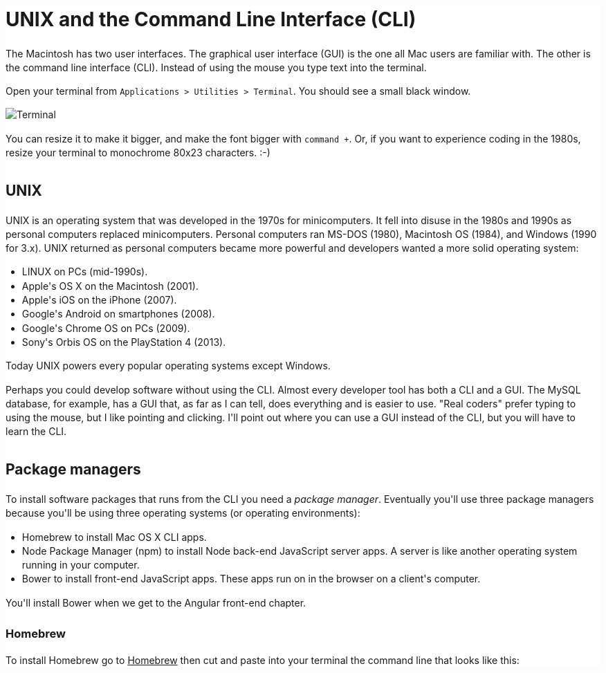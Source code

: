 # UNIX and the Command Line Interface (CLI)

The Macintosh has two user interfaces. The graphical user interface (GUI) is the one all Mac users are familiar with. The other is the command line interface (CLI). Instead of using the mouse you type text into the terminal.

Open your terminal from ```Applications > Utilities > Terminal```. You should see a small black window.

![Terminal](https://github.com/tdkehoe/Learn-To-Code-By-Breaking-Stuff/blob/master/media/terminal.png)

You can resize it to make it bigger, and make the font bigger with ```command +```. Or, if you want to experience coding in the 1980s, resize your terminal to monochrome 80x23 characters. :-)

## UNIX

UNIX is an operating system that was developed in the 1970s for minicomputers. It fell into disuse in the 1980s and 1990s as personal computers replaced minicomputers. Personal computers ran MS-DOS (1980), Macintosh OS (1984), and Windows (1990 for 3.x). UNIX returned as personal computers became more powerful and developers wanted a more solid operating system:

* LINUX on PCs (mid-1990s).
* Apple's OS X on the Macintosh (2001).
* Apple's iOS on the iPhone (2007).
* Google's Android on smartphones (2008).
* Google's Chrome OS on PCs (2009).
* Sony's Orbis OS on the PlayStation 4 (2013).

Today UNIX powers every popular operating systems except Windows.

Perhaps you could develop software without using the CLI. Almost every developer tool has both a CLI and a GUI. The MySQL database, for example, has a GUI that, as far as I can tell, does everything and is easier to use. "Real coders" prefer typing to using the mouse, but I like pointing and clicking. I'll point out where you can use a GUI instead of the CLI, but you will have to learn the CLI.

## Package managers

To install software packages that runs from the CLI you need a _package manager_. Eventually you'll use three package managers because you'll be using three operating systems (or operating environments):

* Homebrew to install Mac OS X CLI apps.
* Node Package Manager (npm) to install Node back-end JavaScript server apps. A server is like another operating system running in your computer.
* Bower to install front-end JavaScript apps. These apps run on in the browser on a client's computer.

You'll install Bower when we get to the Angular front-end chapter.

### Homebrew

To install Homebrew go to [Homebrew](http://brew.sh) then cut and paste into your terminal the command line that looks like this:

